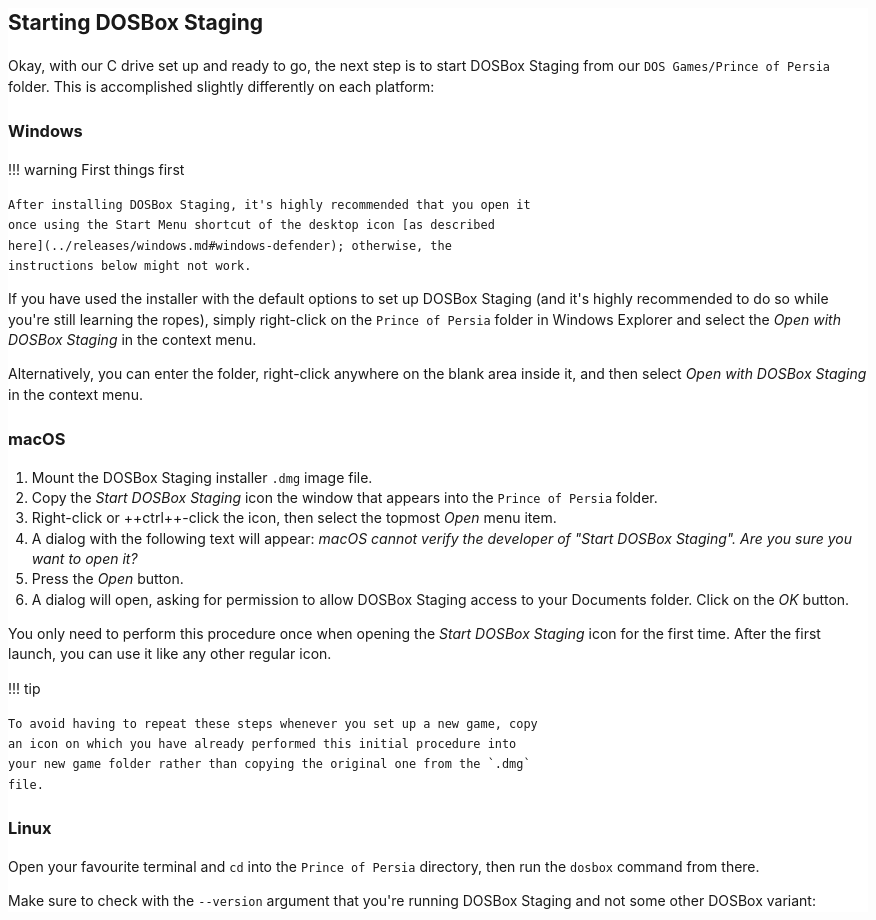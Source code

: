 
## Starting DOSBox Staging

Okay, with our C drive set up and ready to go, the next step is to start
DOSBox Staging from our `DOS Games/Prince of Persia` folder. This is
accomplished slightly differently on each platform:

<h3>Windows</h3>

!!! warning First things first

    After installing DOSBox Staging, it's highly recommended that you open it
    once using the Start Menu shortcut of the desktop icon [as described
    here](../releases/windows.md#windows-defender); otherwise, the
    instructions below might not work.

If you have used the installer with the default options to set up DOSBox
Staging (and it's highly recommended to do so while you're still learning the
ropes), simply right-click on the `Prince of Persia` folder in Windows
Explorer and select the *Open with DOSBox Staging* in the context menu.

Alternatively, you can enter the folder, right-click anywhere on the blank
area inside it, and then select *Open with DOSBox Staging* in the context
menu.

<h3>macOS</h3>

1. Mount the DOSBox Staging installer `.dmg` image file.
2. Copy the *Start DOSBox Staging* icon the window that appears into the
   `Prince of Persia` folder.
3. Right-click or ++ctrl++-click the icon, then select the topmost
   *Open* menu item.
4. A dialog with the following text will appear: *macOS cannot verify the
   developer of "Start DOSBox Staging". Are you sure you want to open it?*
5. Press the *Open* button.
6. A dialog will open, asking for permission to allow DOSBox Staging access
   to your Documents folder. Click on the *OK* button.


You only need to perform this procedure once when opening the *Start DOSBox
Staging* icon for the first time. After the first launch, you can use it like
any other regular icon.

!!! tip

    To avoid having to repeat these steps whenever you set up a new game, copy
    an icon on which you have already performed this initial procedure into
    your new game folder rather than copying the original one from the `.dmg`
    file.

<h3>Linux</h3>

Open your favourite terminal and `cd` into the `Prince of Persia` directory,
then run the `dosbox` command from there.

Make sure to check with the `--version` argument that you're running DOSBox
Staging and not some other DOSBox variant:
